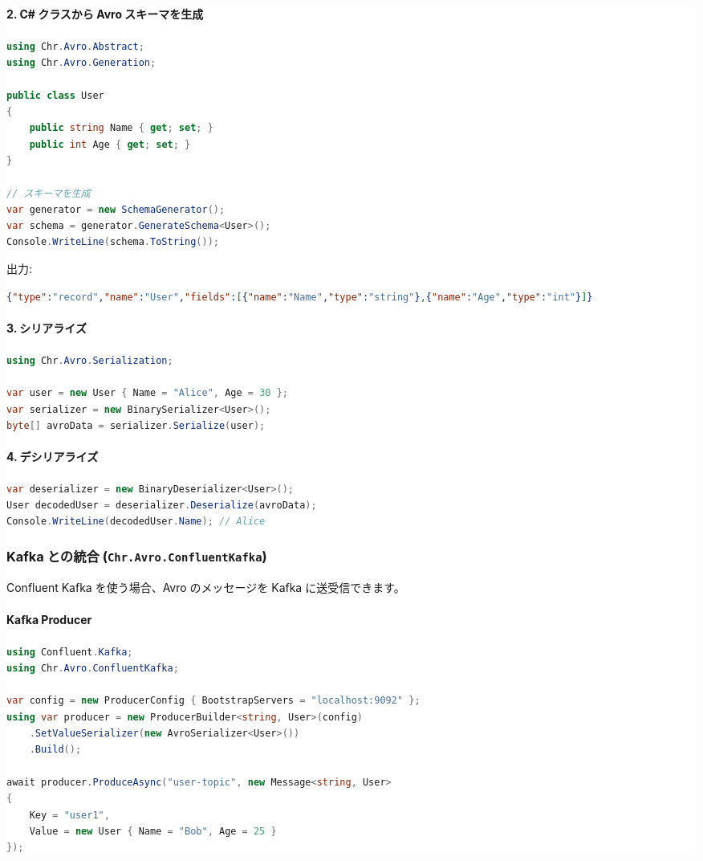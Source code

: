 #### 2. **C# クラスから Avro スキーマを生成**
```csharp
using Chr.Avro.Abstract;
using Chr.Avro.Generation;

public class User
{
    public string Name { get; set; }
    public int Age { get; set; }
}

// スキーマを生成
var generator = new SchemaGenerator();
var schema = generator.GenerateSchema<User>();
Console.WriteLine(schema.ToString()); 
```
出力:
```json
{"type":"record","name":"User","fields":[{"name":"Name","type":"string"},{"name":"Age","type":"int"}]}
```

#### 3. **シリアライズ**
```csharp
using Chr.Avro.Serialization;

var user = new User { Name = "Alice", Age = 30 };
var serializer = new BinarySerializer<User>();
byte[] avroData = serializer.Serialize(user);
```

#### 4. **デシリアライズ**
```csharp
var deserializer = new BinaryDeserializer<User>();
User decodedUser = deserializer.Deserialize(avroData);
Console.WriteLine(decodedUser.Name); // Alice
```

### Kafka との統合 (`Chr.Avro.ConfluentKafka`)
Confluent Kafka を使う場合、Avro のメッセージを Kafka に送受信できます。

#### **Kafka Producer**
```csharp
using Confluent.Kafka;
using Chr.Avro.ConfluentKafka;

var config = new ProducerConfig { BootstrapServers = "localhost:9092" };
using var producer = new ProducerBuilder<string, User>(config)
    .SetValueSerializer(new AvroSerializer<User>())
    .Build();

await producer.ProduceAsync("user-topic", new Message<string, User>
{
    Key = "user1",
    Value = new User { Name = "Bob", Age = 25 }
});
```
